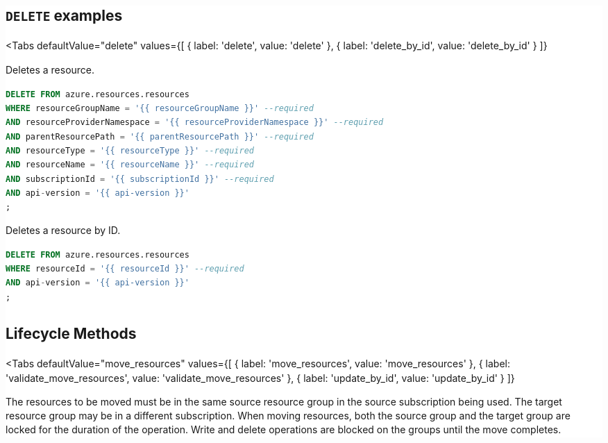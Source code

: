 
## `DELETE` examples

<Tabs
    defaultValue="delete"
    values={[
        { label: 'delete', value: 'delete' },
        { label: 'delete_by_id', value: 'delete_by_id' }
    ]}
>
<TabItem value="delete">

Deletes a resource.

```sql
DELETE FROM azure.resources.resources
WHERE resourceGroupName = '{{ resourceGroupName }}' --required
AND resourceProviderNamespace = '{{ resourceProviderNamespace }}' --required
AND parentResourcePath = '{{ parentResourcePath }}' --required
AND resourceType = '{{ resourceType }}' --required
AND resourceName = '{{ resourceName }}' --required
AND subscriptionId = '{{ subscriptionId }}' --required
AND api-version = '{{ api-version }}'
;
```
</TabItem>
<TabItem value="delete_by_id">

Deletes a resource by ID.

```sql
DELETE FROM azure.resources.resources
WHERE resourceId = '{{ resourceId }}' --required
AND api-version = '{{ api-version }}'
;
```
</TabItem>
</Tabs>


## Lifecycle Methods

<Tabs
    defaultValue="move_resources"
    values={[
        { label: 'move_resources', value: 'move_resources' },
        { label: 'validate_move_resources', value: 'validate_move_resources' },
        { label: 'update_by_id', value: 'update_by_id' }
    ]}
>
<TabItem value="move_resources">

The resources to be moved must be in the same source resource group in the source subscription being used. The target resource group may be in a different subscription. When moving resources, both the source group and the target group are locked for the duration of the operation. Write and delete operations are blocked on the groups until the move completes. 
